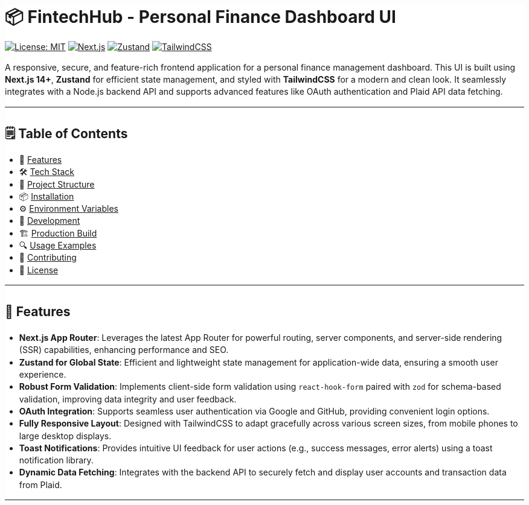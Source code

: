 # 📦 FintechHub - Personal Finance Dashboard UI

[![License: MIT](https://img.shields.io/badge/License-MIT-yellow.svg)](https://opensource.org/licenses/MIT)
[![Next.js](https://img.shields.io/badge/Next.js-14+-black?logo=next.js)](https://nextjs.org/)
[![Zustand](https://img.shields.io/badge/State_Management-Zustand-blue)](https://github.com/pmndrs/zustand)
[![TailwindCSS](https://img.shields.io/badge/CSS_Framework-TailwindCSS-38B2AC?logo=tailwind-css&logoColor=white)](https://tailwindcss.com/)

A responsive, secure, and feature-rich frontend application for a personal finance management dashboard. This UI is built using **Next.js 14+**, **Zustand** for efficient state management, and styled with **TailwindCSS** for a modern and clean look. It seamlessly integrates with a Node.js backend API and supports advanced features like OAuth authentication and Plaid API data fetching.

---

## 🗒️ Table of Contents

* 🚀 [Features](#-features)
* 🛠️ [Tech Stack](#️-tech-stack)
* 📁 [Project Structure](#-project-structure)
* 📦 [Installation](#-installation)
* ⚙️ [Environment Variables](#️-environment-variables-envlocal)
* 🧪 [Development](#-development)
* 🏗️ [Production Build](#️-production-build)
* 🔍 [Usage Examples](#-usage-examples)
* 🤝 [Contributing](#-contributing)
* 📜 [License](#-license)

---

## 🚀 Features

* **Next.js App Router**: Leverages the latest App Router for powerful routing, server components, and server-side rendering (SSR) capabilities, enhancing performance and SEO.
* **Zustand for Global State**: Efficient and lightweight state management for application-wide data, ensuring a smooth user experience.
* **Robust Form Validation**: Implements client-side form validation using `react-hook-form` paired with `zod` for schema-based validation, improving data integrity and user feedback.
* **OAuth Integration**: Supports seamless user authentication via Google and GitHub, providing convenient login options.
* **Fully Responsive Layout**: Designed with TailwindCSS to adapt gracefully across various screen sizes, from mobile phones to large desktop displays.
* **Toast Notifications**: Provides intuitive UI feedback for user actions (e.g., success messages, error alerts) using a toast notification library.
* **Dynamic Data Fetching**: Integrates with the backend API to securely fetch and display user accounts and transaction data from Plaid.

---
